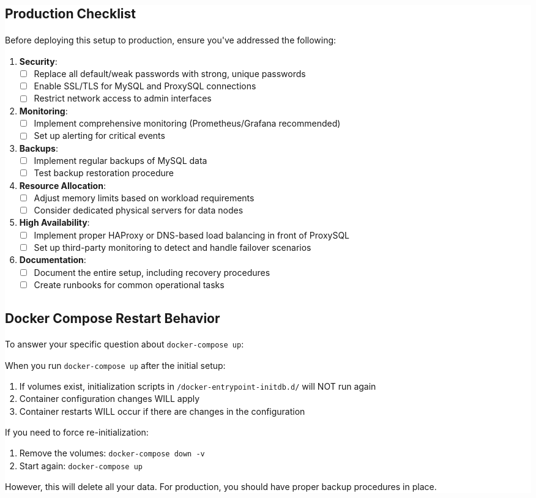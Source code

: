 ## Production Checklist

Before deploying this setup to production, ensure you've addressed the following:

1. **Security**:
   - [ ] Replace all default/weak passwords with strong, unique passwords
   - [ ] Enable SSL/TLS for MySQL and ProxySQL connections
   - [ ] Restrict network access to admin interfaces

2. **Monitoring**:
   - [ ] Implement comprehensive monitoring (Prometheus/Grafana recommended)
   - [ ] Set up alerting for critical events

3. **Backups**:
   - [ ] Implement regular backups of MySQL data
   - [ ] Test backup restoration procedure

4. **Resource Allocation**:
   - [ ] Adjust memory limits based on workload requirements
   - [ ] Consider dedicated physical servers for data nodes

5. **High Availability**:
   - [ ] Implement proper HAProxy or DNS-based load balancing in front of ProxySQL
   - [ ] Set up third-party monitoring to detect and handle failover scenarios

6. **Documentation**:
   - [ ] Document the entire setup, including recovery procedures
   - [ ] Create runbooks for common operational tasks

## Docker Compose Restart Behavior

To answer your specific question about `docker-compose up`:

When you run `docker-compose up` after the initial setup:
1. If volumes exist, initialization scripts in `/docker-entrypoint-initdb.d/` will NOT run again
2. Container configuration changes WILL apply
3. Container restarts WILL occur if there are changes in the configuration

If you need to force re-initialization:
1. Remove the volumes: `docker-compose down -v`
2. Start again: `docker-compose up`

However, this will delete all your data. For production, you should have proper backup procedures in place.
